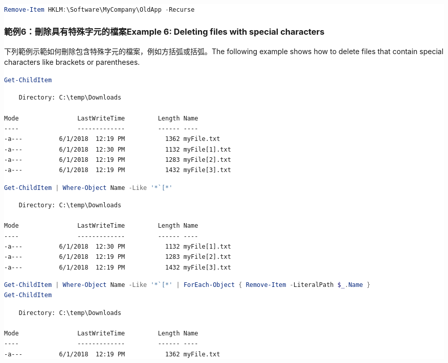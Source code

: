 ```powershell
Remove-Item HKLM:\Software\MyCompany\OldApp -Recurse
```

### <span data-ttu-id="48688-137">範例6：刪除具有特殊字元的檔案</span><span class="sxs-lookup"><span data-stu-id="48688-137">Example 6: Deleting files with special characters</span></span>

<span data-ttu-id="48688-138">下列範例示範如何刪除包含特殊字元的檔案，例如方括弧或括弧。</span><span class="sxs-lookup"><span data-stu-id="48688-138">The following example shows how to delete files that contain special characters like brackets or parentheses.</span></span>

```powershell
Get-ChildItem
```

```Output
    Directory: C:\temp\Downloads

Mode                LastWriteTime         Length Name
----                -------------         ------ ----
-a---          6/1/2018  12:19 PM           1362 myFile.txt
-a---          6/1/2018  12:30 PM           1132 myFile[1].txt
-a---          6/1/2018  12:19 PM           1283 myFile[2].txt
-a---          6/1/2018  12:19 PM           1432 myFile[3].txt

```

```powershell
Get-ChildItem | Where-Object Name -Like '*`[*'
```

```Output
    Directory: C:\temp\Downloads

Mode                LastWriteTime         Length Name
----                -------------         ------ ----
-a---          6/1/2018  12:30 PM           1132 myFile[1].txt
-a---          6/1/2018  12:19 PM           1283 myFile[2].txt
-a---          6/1/2018  12:19 PM           1432 myFile[3].txt

```

```powershell
Get-ChildItem | Where-Object Name -Like '*`[*' | ForEach-Object { Remove-Item -LiteralPath $_.Name }
Get-ChildItem
```

```Output
    Directory: C:\temp\Downloads

Mode                LastWriteTime         Length Name
----                -------------         ------ ----
-a---          6/1/2018  12:19 PM           1362 myFile.txt
```
